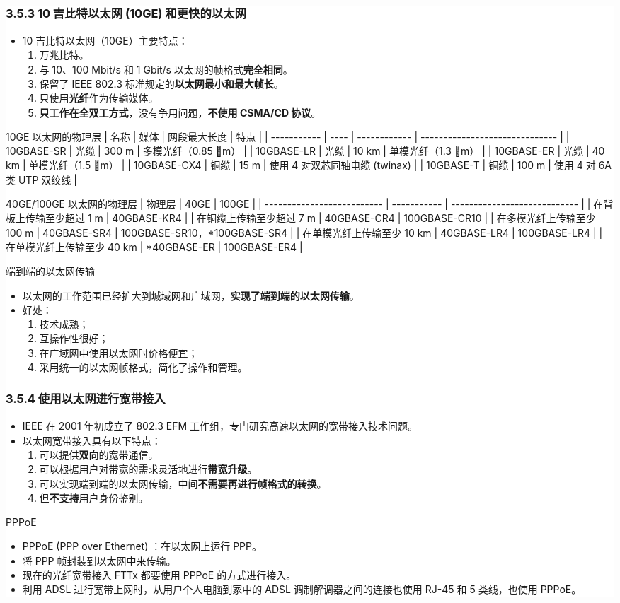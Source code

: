 ### 3.5.3 10 吉比特以太网 (10GE) 和更快的以太网
- 10 吉比特以太网（10GE）主要特点：
  1. 万兆比特。
  2. 与 10、100 Mbit/s 和 1 Gbit/s 以太网的帧格式**完全相同**。
  3. 保留了 IEEE 802.3 标准规定的**以太网最小和最大帧长**。
  4. 只使用**光纤**作为传输媒体。
  5. **只工作在全双工方式**，没有争用问题，**不使用 CSMA/CD 协议**。

10GE 以太网的物理层
| 名称        | 媒体 | 网段最大长度 | 特点                           |
| ----------- | ---- | ------------ | ------------------------------ |
| 10GBASE-SR  | 光缆 | 300 m        | 多模光纤（0.85 m）            |
| 10GBASE-LR  | 光缆 | 10 km        | 单模光纤（1.3 m）             |
| 10GBASE-ER  | 光缆 | 40 km        | 单模光纤（1.5 m）             |
| 10GBASE-CX4 | 铜缆 | 15 m         | 使用 4 对双芯同轴电缆 (twinax) |
| 10GBASE-T   | 铜缆 | 100 m        | 使用 4 对 6A 类 UTP 双绞线     |

40GE/100GE 以太网的物理层
| 物理层                     | 40GE        | 100GE                        |
| -------------------------- | ----------- | ---------------------------- |
| 在背板上传输至少超过 1 m   | 40GBASE-KR4 |
| 在铜缆上传输至少超过 7 m   | 40GBASE-CR4 | 100GBASE-CR10                |
| 在多模光纤上传输至少 100 m | 40GBASE-SR4 | 100GBASE-SR10，*100GBASE-SR4 |
| 在单模光纤上传输至少 10 km | 40GBASE-LR4 | 100GBASE-LR4                 |
| 在单模光纤上传输至少 40 km | *40GBASE-ER | 100GBASE-ER4                 |

端到端的以太网传输
- 以太网的工作范围已经扩大到城域网和广域网，**实现了端到端的以太网传输**。
- 好处：
  1. 技术成熟；
  2. 互操作性很好；
  3. 在广域网中使用以太网时价格便宜；
  4. 采用统一的以太网帧格式，简化了操作和管理。

### 3.5.4 使用以太网进行宽带接入
- IEEE 在 2001 年初成立了 802.3 EFM 工作组，专门研究高速以太网的宽带接入技术问题。
- 以太网宽带接入具有以下特点：
  1. 可以提供**双向**的宽带通信。
  2. 可以根据用户对带宽的需求灵活地进行**带宽升级**。
  3. 可以实现端到端的以太网传输，中间**不需要再进行帧格式的转换**。
  4. 但**不支持**用户身份鉴别。

PPPoE
- PPPoE (PPP over Ethernet) ：在以太网上运行 PPP。
- 将 PPP 帧封装到以太网中来传输。
- 现在的光纤宽带接入 FTTx 都要使用 PPPoE 的方式进行接入。
- 利用 ADSL 进行宽带上网时，从用户个人电脑到家中的 ADSL 调制解调器之间的连接也使用 RJ-45 和 5 类线，也使用 PPPoE。
